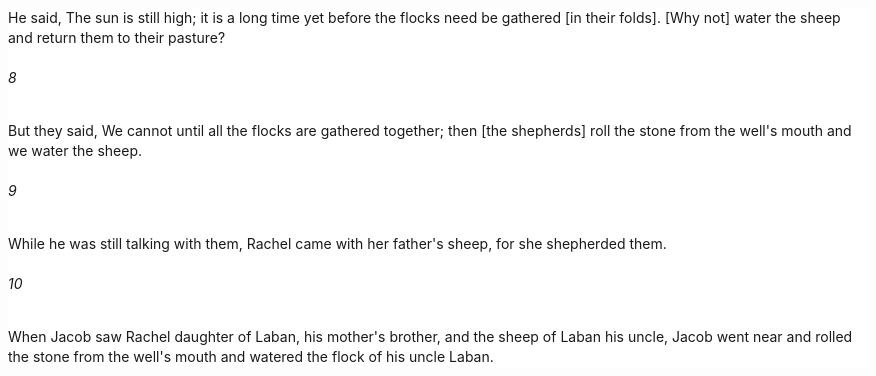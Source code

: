 




He said, The sun is still high; it is a long time yet before the flocks need be gathered [in their folds]. [Why not] water the sheep and return them to their pasture? 













###### 8 






But they said, We cannot until all the flocks are gathered together; then [the shepherds] roll the stone from the well's mouth and we water the sheep. 













###### 9 






While he was still talking with them, Rachel came with her father's sheep, for she shepherded them. 













###### 10 






When Jacob saw Rachel daughter of Laban, his mother's brother, and the sheep of Laban his uncle, Jacob went near and rolled the stone from the well's mouth and watered the flock of his uncle Laban. 










